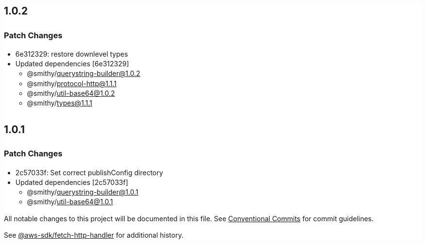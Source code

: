 ## 1.0.2

### Patch Changes

- 6e312329: restore downlevel types
- Updated dependencies [6e312329]
  - @smithy/querystring-builder@1.0.2
  - @smithy/protocol-http@1.1.1
  - @smithy/util-base64@1.0.2
  - @smithy/types@1.1.1

## 1.0.1

### Patch Changes

- 2c57033f: Set correct publishConfig directory
- Updated dependencies [2c57033f]
  - @smithy/querystring-builder@1.0.1
  - @smithy/util-base64@1.0.1

All notable changes to this project will be documented in this file.
See [Conventional Commits](https://conventionalcommits.org) for commit guidelines.

See [@aws-sdk/fetch-http-handler](https://github.com/aws/aws-sdk-js-v3/blob/main/packages/fetch-http-handler/CHANGELOG.md) for additional history.
